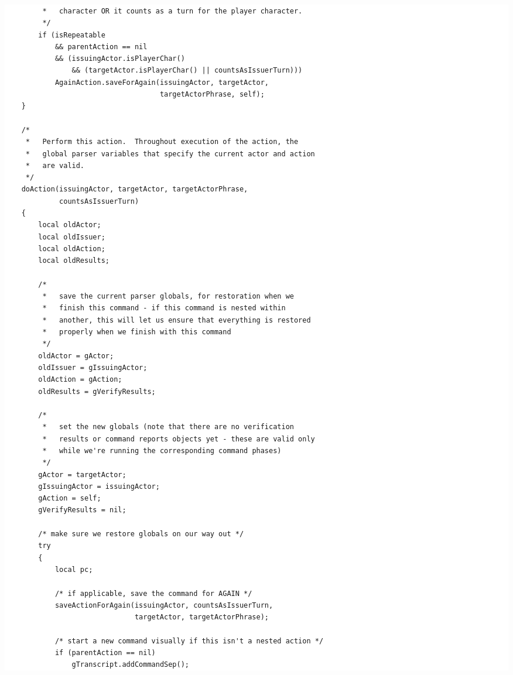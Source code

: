              *   character OR it counts as a turn for the player character.  
             */
            if (isRepeatable
                && parentAction == nil
                && (issuingActor.isPlayerChar()
                    && (targetActor.isPlayerChar() || countsAsIssuerTurn)))
                AgainAction.saveForAgain(issuingActor, targetActor,
                                         targetActorPhrase, self);
        }

        /*
         *   Perform this action.  Throughout execution of the action, the
         *   global parser variables that specify the current actor and action
         *   are valid.  
         */
        doAction(issuingActor, targetActor, targetActorPhrase,
                 countsAsIssuerTurn)
        {
            local oldActor;
            local oldIssuer;
            local oldAction;
            local oldResults;

            /* 
             *   save the current parser globals, for restoration when we
             *   finish this command - if this command is nested within
             *   another, this will let us ensure that everything is restored
             *   properly when we finish with this command 
             */
            oldActor = gActor;
            oldIssuer = gIssuingActor;
            oldAction = gAction;
            oldResults = gVerifyResults;

            /* 
             *   set the new globals (note that there are no verification
             *   results or command reports objects yet - these are valid only
             *   while we're running the corresponding command phases) 
             */
            gActor = targetActor;
            gIssuingActor = issuingActor;
            gAction = self;
            gVerifyResults = nil;

            /* make sure we restore globals on our way out */
            try
            {
                local pc;
                
                /* if applicable, save the command for AGAIN */
                saveActionForAgain(issuingActor, countsAsIssuerTurn,
                                   targetActor, targetActorPhrase);

                /* start a new command visually if this isn't a nested action */
                if (parentAction == nil)
                    gTranscript.addCommandSep();
